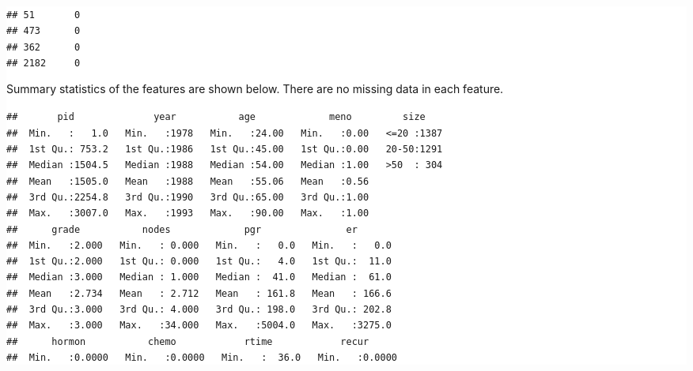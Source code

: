     ## 51       0
    ## 473      0
    ## 362      0
    ## 2182     0

Summary statistics of the features are shown below. There are no missing
data in each feature.

    ##       pid              year           age             meno         size     
    ##  Min.   :   1.0   Min.   :1978   Min.   :24.00   Min.   :0.00   <=20 :1387  
    ##  1st Qu.: 753.2   1st Qu.:1986   1st Qu.:45.00   1st Qu.:0.00   20-50:1291  
    ##  Median :1504.5   Median :1988   Median :54.00   Median :1.00   >50  : 304  
    ##  Mean   :1505.0   Mean   :1988   Mean   :55.06   Mean   :0.56               
    ##  3rd Qu.:2254.8   3rd Qu.:1990   3rd Qu.:65.00   3rd Qu.:1.00               
    ##  Max.   :3007.0   Max.   :1993   Max.   :90.00   Max.   :1.00               
    ##      grade           nodes             pgr               er        
    ##  Min.   :2.000   Min.   : 0.000   Min.   :   0.0   Min.   :   0.0  
    ##  1st Qu.:2.000   1st Qu.: 0.000   1st Qu.:   4.0   1st Qu.:  11.0  
    ##  Median :3.000   Median : 1.000   Median :  41.0   Median :  61.0  
    ##  Mean   :2.734   Mean   : 2.712   Mean   : 161.8   Mean   : 166.6  
    ##  3rd Qu.:3.000   3rd Qu.: 4.000   3rd Qu.: 198.0   3rd Qu.: 202.8  
    ##  Max.   :3.000   Max.   :34.000   Max.   :5004.0   Max.   :3275.0  
    ##      hormon           chemo            rtime            recur       
    ##  Min.   :0.0000   Min.   :0.0000   Min.   :  36.0   Min.   :0.0000  